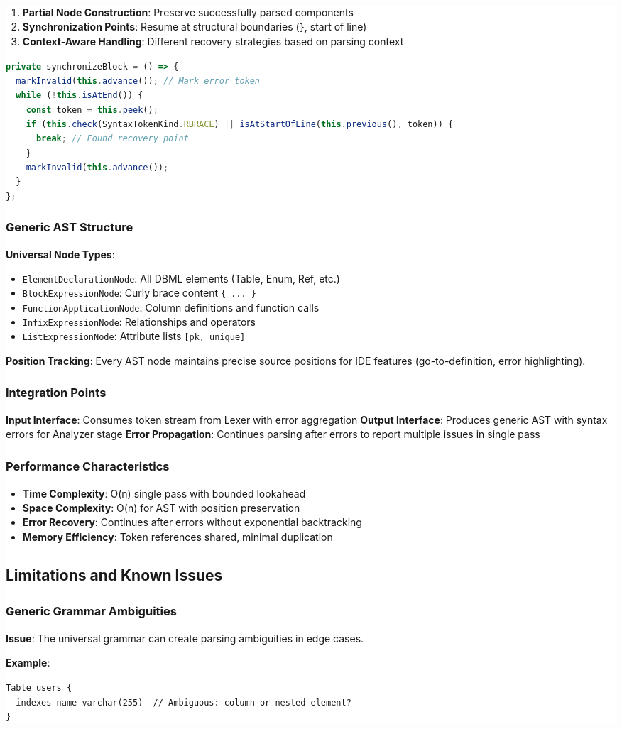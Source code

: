 1. **Partial Node Construction**: Preserve successfully parsed components
2. **Synchronization Points**: Resume at structural boundaries (`}`, start of line)
3. **Context-Aware Handling**: Different recovery strategies based on parsing context

```typescript
private synchronizeBlock = () => {
  markInvalid(this.advance()); // Mark error token
  while (!this.isAtEnd()) {
    const token = this.peek();
    if (this.check(SyntaxTokenKind.RBRACE) || isAtStartOfLine(this.previous(), token)) {
      break; // Found recovery point
    }
    markInvalid(this.advance());
  }
};
```

### Generic AST Structure

**Universal Node Types**:
- `ElementDeclarationNode`: All DBML elements (Table, Enum, Ref, etc.)
- `BlockExpressionNode`: Curly brace content `{ ... }`
- `FunctionApplicationNode`: Column definitions and function calls
- `InfixExpressionNode`: Relationships and operators
- `ListExpressionNode`: Attribute lists `[pk, unique]`

**Position Tracking**: Every AST node maintains precise source positions for IDE features (go-to-definition, error highlighting).

### Integration Points

**Input Interface**: Consumes token stream from Lexer with error aggregation
**Output Interface**: Produces generic AST with syntax errors for Analyzer stage
**Error Propagation**: Continues parsing after errors to report multiple issues in single pass

### Performance Characteristics

- **Time Complexity**: O(n) single pass with bounded lookahead
- **Space Complexity**: O(n) for AST with position preservation
- **Error Recovery**: Continues after errors without exponential backtracking
- **Memory Efficiency**: Token references shared, minimal duplication

## Limitations and Known Issues

### Generic Grammar Ambiguities

**Issue**: The universal grammar can create parsing ambiguities in edge cases.

**Example**:
```dbml
Table users {
  indexes name varchar(255)  // Ambiguous: column or nested element?
}
```
